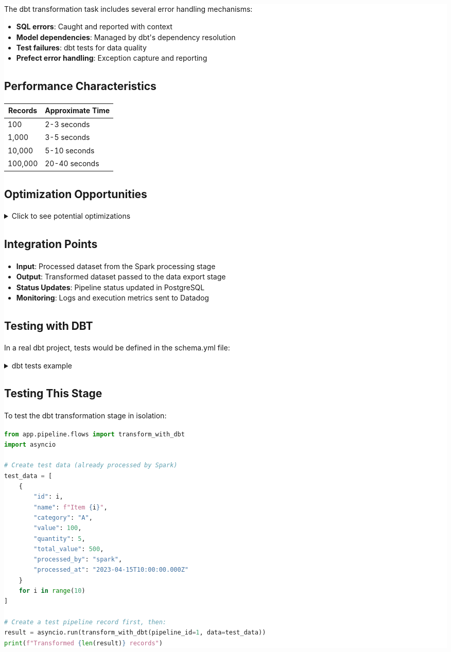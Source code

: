 The dbt transformation task includes several error handling mechanisms:

- **SQL errors**: Caught and reported with context
- **Model dependencies**: Managed by dbt's dependency resolution
- **Test failures**: dbt tests for data quality
- **Prefect error handling**: Exception capture and reporting

## Performance Characteristics

| Records | Approximate Time |
| ------- | ---------------- |
| 100     | 2-3 seconds      |
| 1,000   | 3-5 seconds      |
| 10,000  | 5-10 seconds     |
| 100,000 | 20-40 seconds    |

## Optimization Opportunities

<details><summary>Click to see potential optimizations</summary></details>

## Integration Points

- **Input**: Processed dataset from the Spark processing stage
- **Output**: Transformed dataset passed to the data export stage
- **Status Updates**: Pipeline status updated in PostgreSQL
- **Monitoring**: Logs and execution metrics sent to Datadog

## Testing with DBT

In a real dbt project, tests would be defined in the schema.yml file:

<details><summary>dbt tests example</summary></details>

## Testing This Stage

To test the dbt transformation stage in isolation:

```python
from app.pipeline.flows import transform_with_dbt
import asyncio

# Create test data (already processed by Spark)
test_data = [
    {
        "id": i,
        "name": f"Item {i}",
        "category": "A",
        "value": 100,
        "quantity": 5,
        "total_value": 500,
        "processed_by": "spark",
        "processed_at": "2023-04-15T10:00:00.000Z"
    }
    for i in range(10)
]

# Create a test pipeline record first, then:
result = asyncio.run(transform_with_dbt(pipeline_id=1, data=test_data))
print(f"Transformed {len(result)} records")
```
